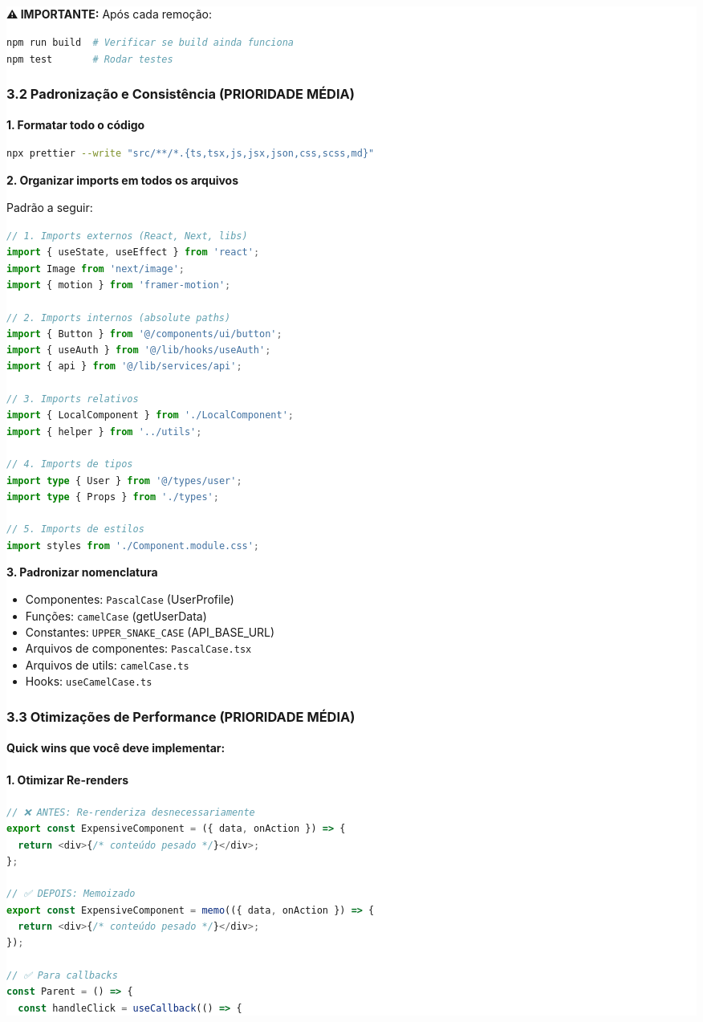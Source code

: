**⚠️ IMPORTANTE:** Após cada remoção:
```bash
npm run build  # Verificar se build ainda funciona
npm test       # Rodar testes
```

### 3.2 Padronização e Consistência (PRIORIDADE MÉDIA)

**1. Formatar todo o código**
```bash
npx prettier --write "src/**/*.{ts,tsx,js,jsx,json,css,scss,md}"
```

**2. Organizar imports em todos os arquivos**

Padrão a seguir:
```typescript
// 1. Imports externos (React, Next, libs)
import { useState, useEffect } from 'react';
import Image from 'next/image';
import { motion } from 'framer-motion';

// 2. Imports internos (absolute paths)
import { Button } from '@/components/ui/button';
import { useAuth } from '@/lib/hooks/useAuth';
import { api } from '@/lib/services/api';

// 3. Imports relativos
import { LocalComponent } from './LocalComponent';
import { helper } from '../utils';

// 4. Imports de tipos
import type { User } from '@/types/user';
import type { Props } from './types';

// 5. Imports de estilos
import styles from './Component.module.css';
```

**3. Padronizar nomenclatura**

- Componentes: `PascalCase` (UserProfile)
- Funções: `camelCase` (getUserData)
- Constantes: `UPPER_SNAKE_CASE` (API_BASE_URL)
- Arquivos de componentes: `PascalCase.tsx`
- Arquivos de utils: `camelCase.ts`
- Hooks: `useCamelCase.ts`

### 3.3 Otimizações de Performance (PRIORIDADE MÉDIA)

**Quick wins que você deve implementar:**

#### 1. Otimizar Re-renders

```typescript
// ❌ ANTES: Re-renderiza desnecessariamente
export const ExpensiveComponent = ({ data, onAction }) => {
  return <div>{/* conteúdo pesado */}</div>;
};

// ✅ DEPOIS: Memoizado
export const ExpensiveComponent = memo(({ data, onAction }) => {
  return <div>{/* conteúdo pesado */}</div>;
});

// ✅ Para callbacks
const Parent = () => {
  const handleClick = useCallback(() => {
```